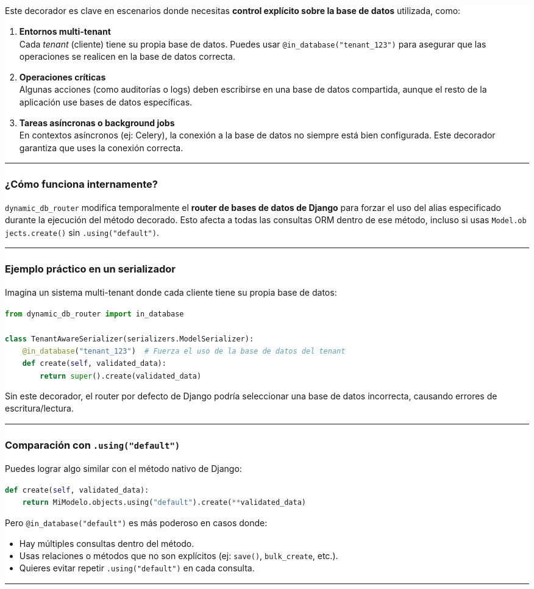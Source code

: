 Este decorador es clave en escenarios donde necesitas **control explícito sobre la base de datos** utilizada, como:

1. **Entornos multi-tenant**  
   Cada *tenant* (cliente) tiene su propia base de datos. Puedes usar `@in_database("tenant_123")` para asegurar que las operaciones se realicen en la base de datos correcta.

2. **Operaciones críticas**  
   Algunas acciones (como auditorías o logs) deben escribirse en una base de datos compartida, aunque el resto de la aplicación use bases de datos específicas.

3. **Tareas asíncronas o background jobs**  
   En contextos asíncronos (ej: Celery), la conexión a la base de datos no siempre está bien configurada. Este decorador garantiza que uses la conexión correcta.

---

### ¿Cómo funciona internamente?

`dynamic_db_router` modifica temporalmente el **router de bases de datos de Django** para forzar el uso del alias especificado durante la ejecución del método decorado. Esto afecta a todas las consultas ORM dentro de ese método, incluso si usas `Model.objects.create()` sin `.using("default")`.

---

### Ejemplo práctico en un serializador

Imagina un sistema multi-tenant donde cada cliente tiene su propia base de datos:

```python
from dynamic_db_router import in_database

class TenantAwareSerializer(serializers.ModelSerializer):
    @in_database("tenant_123")  # Fuerza el uso de la base de datos del tenant
    def create(self, validated_data):
        return super().create(validated_data)
```

Sin este decorador, el router por defecto de Django podría seleccionar una base de datos incorrecta, causando errores de escritura/lectura.

---

### Comparación con `.using("default")`

Puedes lograr algo similar con el método nativo de Django:

```python
def create(self, validated_data):
    return MiModelo.objects.using("default").create(**validated_data)
```

Pero `@in_database("default")` es más poderoso en casos donde:

- Hay múltiples consultas dentro del método.
- Usas relaciones o métodos que no son explícitos (ej: `save()`, `bulk_create`, etc.).
- Quieres evitar repetir `.using("default")` en cada consulta.

---